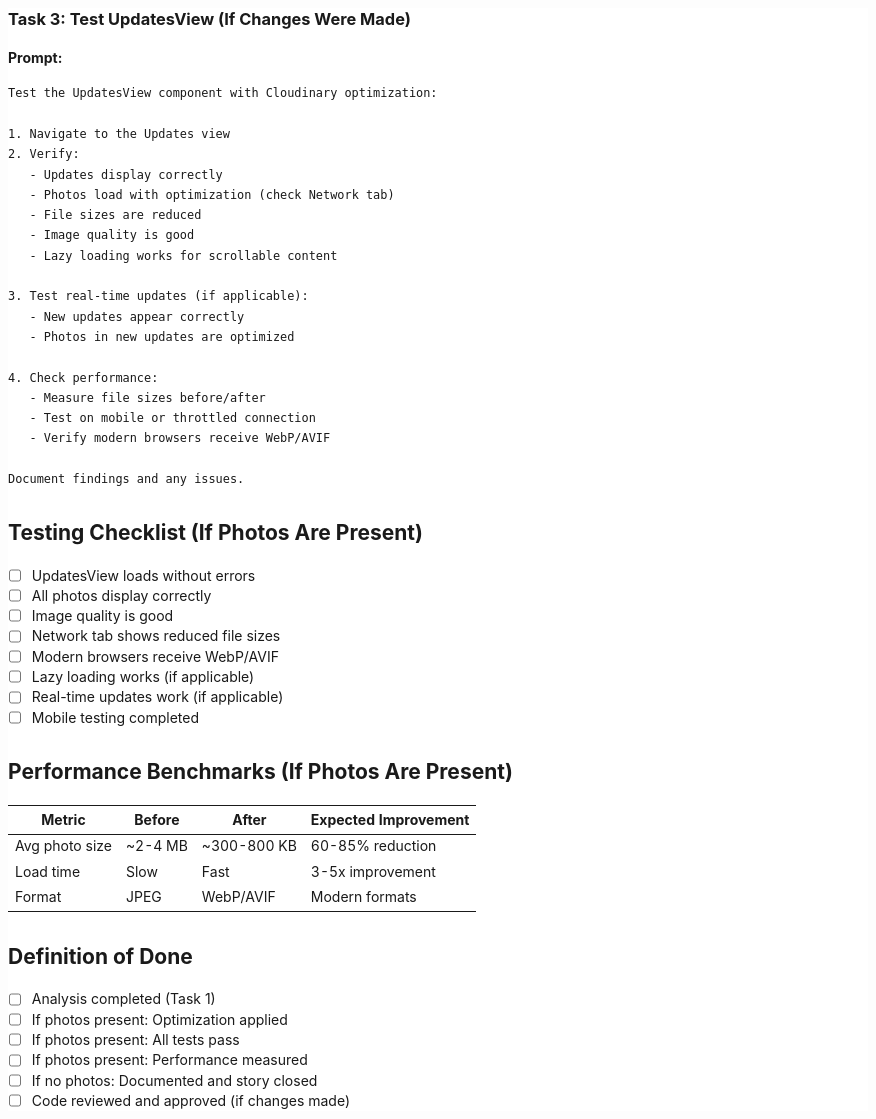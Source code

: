 ### Task 3: Test UpdatesView (If Changes Were Made)
**Prompt:**
```
Test the UpdatesView component with Cloudinary optimization:

1. Navigate to the Updates view
2. Verify:
   - Updates display correctly
   - Photos load with optimization (check Network tab)
   - File sizes are reduced
   - Image quality is good
   - Lazy loading works for scrollable content

3. Test real-time updates (if applicable):
   - New updates appear correctly
   - Photos in new updates are optimized

4. Check performance:
   - Measure file sizes before/after
   - Test on mobile or throttled connection
   - Verify modern browsers receive WebP/AVIF

Document findings and any issues.
```

## Testing Checklist (If Photos Are Present)
- [ ] UpdatesView loads without errors
- [ ] All photos display correctly
- [ ] Image quality is good
- [ ] Network tab shows reduced file sizes
- [ ] Modern browsers receive WebP/AVIF
- [ ] Lazy loading works (if applicable)
- [ ] Real-time updates work (if applicable)
- [ ] Mobile testing completed

## Performance Benchmarks (If Photos Are Present)

| Metric | Before | After | Expected Improvement |
|--------|--------|-------|---------------------|
| Avg photo size | ~2-4 MB | ~300-800 KB | 60-85% reduction |
| Load time | Slow | Fast | 3-5x improvement |
| Format | JPEG | WebP/AVIF | Modern formats |

## Definition of Done
- [ ] Analysis completed (Task 1)
- [ ] If photos present: Optimization applied
- [ ] If photos present: All tests pass
- [ ] If photos present: Performance measured
- [ ] If no photos: Documented and story closed
- [ ] Code reviewed and approved (if changes made)
